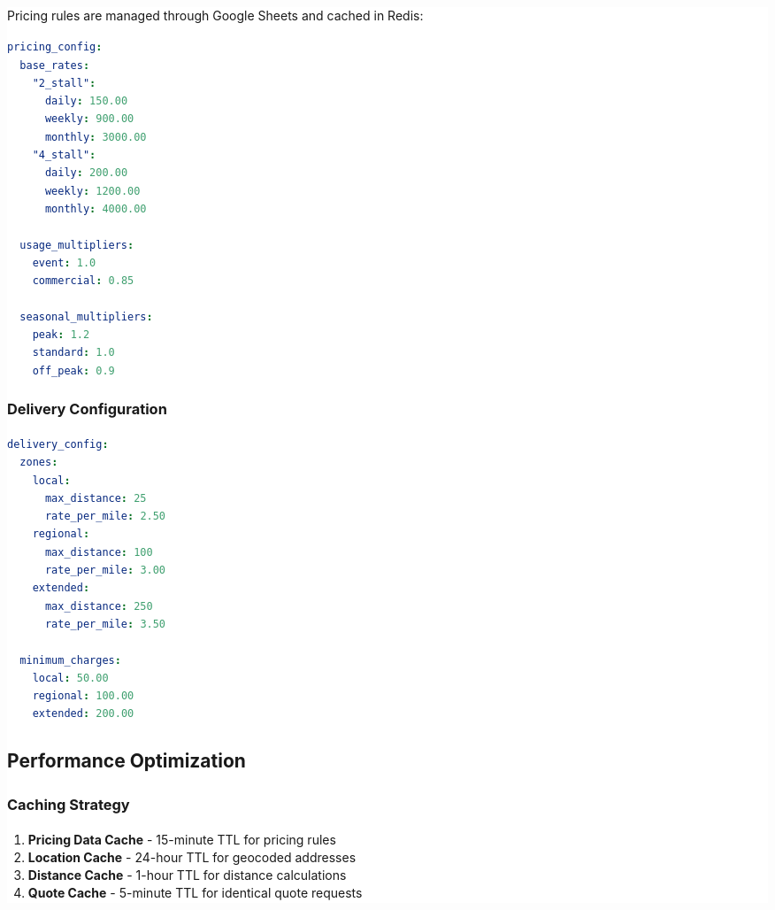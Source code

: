 Pricing rules are managed through Google Sheets and cached in Redis:

```yaml
pricing_config:
  base_rates:
    "2_stall": 
      daily: 150.00
      weekly: 900.00
      monthly: 3000.00
    "4_stall":
      daily: 200.00
      weekly: 1200.00
      monthly: 4000.00
  
  usage_multipliers:
    event: 1.0
    commercial: 0.85
  
  seasonal_multipliers:
    peak: 1.2
    standard: 1.0
    off_peak: 0.9
```

### Delivery Configuration

```yaml
delivery_config:
  zones:
    local:
      max_distance: 25
      rate_per_mile: 2.50
    regional:
      max_distance: 100
      rate_per_mile: 3.00
    extended:
      max_distance: 250
      rate_per_mile: 3.50
  
  minimum_charges:
    local: 50.00
    regional: 100.00
    extended: 200.00
```

## Performance Optimization

### Caching Strategy

1. **Pricing Data Cache** - 15-minute TTL for pricing rules
2. **Location Cache** - 24-hour TTL for geocoded addresses
3. **Distance Cache** - 1-hour TTL for distance calculations
4. **Quote Cache** - 5-minute TTL for identical quote requests
